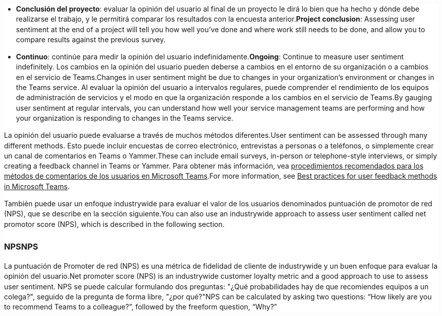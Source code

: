 -   <span data-ttu-id="02c7e-385">**Conclusión del proyecto**: evaluar la opinión del usuario al final de un proyecto le dirá lo bien que ha hecho y dónde debe realizarse el trabajo, y le permitirá comparar los resultados con la encuesta anterior.</span><span class="sxs-lookup"><span data-stu-id="02c7e-385">**Project conclusion**: Assessing user sentiment at the end of a project will tell you how well you’ve done and where work still needs to be done, and allow you to compare results against the previous survey.</span></span>

-   <span data-ttu-id="02c7e-386">**Continuo**: continúe para medir la opinión del usuario indefinidamente.</span><span class="sxs-lookup"><span data-stu-id="02c7e-386">**Ongoing**: Continue to measure user sentiment indefinitely.</span></span> <span data-ttu-id="02c7e-387">Los cambios en la opinión del usuario pueden deberse a cambios en el entorno de su organización o a cambios en el servicio de Teams.</span><span class="sxs-lookup"><span data-stu-id="02c7e-387">Changes in user sentiment might be due to changes in your organization’s environment or changes in the Teams service.</span></span> <span data-ttu-id="02c7e-388">Al evaluar la opinión del usuario a intervalos regulares, puede comprender el rendimiento de los equipos de administración de servicios y el modo en que la organización responde a los cambios en el servicio de Teams.</span><span class="sxs-lookup"><span data-stu-id="02c7e-388">By gauging user sentiment at regular intervals, you can understand how well your service management teams are performing and how your organization is responding to changes in the Teams service.</span></span>

<span data-ttu-id="02c7e-389">La opinión del usuario puede evaluarse a través de muchos métodos diferentes.</span><span class="sxs-lookup"><span data-stu-id="02c7e-389">User sentiment can be assessed through many different methods.</span></span> <span data-ttu-id="02c7e-390">Esto puede incluir encuestas de correo electrónico, entrevistas a personas o a teléfonos, o simplemente crear un canal de comentarios en Teams o Yammer.</span><span class="sxs-lookup"><span data-stu-id="02c7e-390">These can include email surveys, in-person or telephone-style interviews, or simply creating a feedback channel in Teams or Yammer.</span></span> <span data-ttu-id="02c7e-391">Para obtener más información, vea [procedimientos recomendados para los métodos de comentarios de los usuarios en Microsoft Teams](best-practices-feedback.md).</span><span class="sxs-lookup"><span data-stu-id="02c7e-391">For more information, see [Best practices for user feedback methods in Microsoft Teams](best-practices-feedback.md).</span></span>

<span data-ttu-id="02c7e-392">También puede usar un enfoque industrywide para evaluar el valor de los usuarios denominados puntuación de promotor de red (NPS), que se describe en la sección siguiente.</span><span class="sxs-lookup"><span data-stu-id="02c7e-392">You can also use an industrywide approach to assess user sentiment called net promotor score (NPS), which is described in the following section.</span></span>

### <a name="nps"></a><span data-ttu-id="02c7e-393">NPS</span><span class="sxs-lookup"><span data-stu-id="02c7e-393">NPS</span></span> 

<span data-ttu-id="02c7e-394">La puntuación de Promoter de red (NPS) es una métrica de fidelidad de cliente de industrywide y un buen enfoque para evaluar la opinión del usuario.</span><span class="sxs-lookup"><span data-stu-id="02c7e-394">Net promoter score (NPS) is an industrywide customer loyalty metric and a good approach to use to assess user sentiment.</span></span> <span data-ttu-id="02c7e-395">NPS se puede calcular formulando dos preguntas: "¿Qué probabilidades hay de que recomiendes equipos a un colega?", seguido de la pregunta de forma libre, "¿por qué?"</span><span class="sxs-lookup"><span data-stu-id="02c7e-395">NPS can be calculated by asking two questions: “How likely are you to recommend Teams to a colleague?”, followed by the freeform question, “Why?”</span></span>
